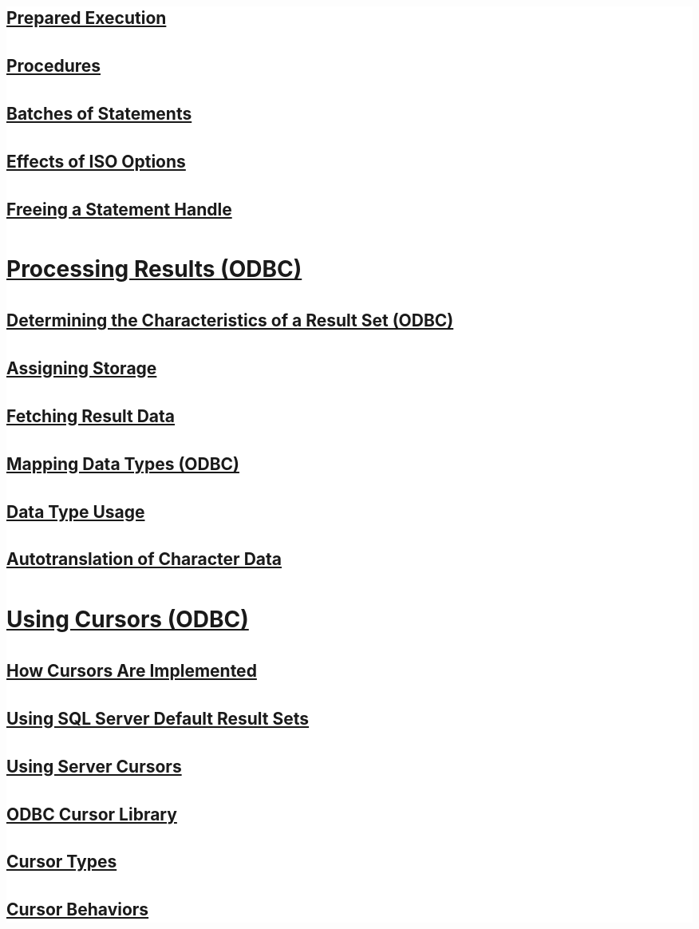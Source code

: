 ## [Prepared Execution](../../native-client-odbc-queries/executing-statements/prepared-execution.md)
## [Procedures](../../native-client-odbc-queries/executing-statements/procedures.md)
## [Batches of Statements](../../native-client-odbc-queries/executing-statements/batches-of-statements.md)
## [Effects of ISO Options](../../native-client-odbc-queries/executing-statements/effects-of-iso-options.md)
## [Freeing a Statement Handle](../../native-client-odbc-queries/freeing-a-statement-handle.md)
# [Processing Results (ODBC)](../../native-client-odbc-results/processing-results-odbc.md)
## [Determining the Characteristics of a Result Set (ODBC)](../../native-client-odbc-results/determining-the-characteristics-of-a-result-set-odbc.md)
## [Assigning Storage](../../native-client-odbc-results/assigning-storage.md)
## [Fetching Result Data](../../native-client-odbc-results/fetching-result-data.md)
## [Mapping Data Types (ODBC)](../../native-client-odbc-results/mapping-data-types-odbc.md)
## [Data Type Usage](../../native-client-odbc-results/data-type-usage.md)
## [Autotranslation of Character Data](../../native-client-odbc-results/autotranslation-of-character-data.md)
# [Using Cursors (ODBC)](../../native-client-odbc-cursors/using-cursors-odbc.md)
## [How Cursors Are Implemented](../../native-client-odbc-cursors/implementation/how-cursors-are-implemented.md)
## [Using SQL Server Default Result Sets](../../native-client-odbc-cursors/implementation/using-sql-server-default-result-sets.md)
## [Using Server Cursors](../../native-client-odbc-cursors/implementation/using-server-cursors.md)
## [ODBC Cursor Library](../../native-client-odbc-cursors/implementation/odbc-cursor-library.md)
## [Cursor Types](../../native-client-odbc-cursors/cursor-types.md)
## [Cursor Behaviors](../../native-client-odbc-cursors/cursor-behaviors.md)